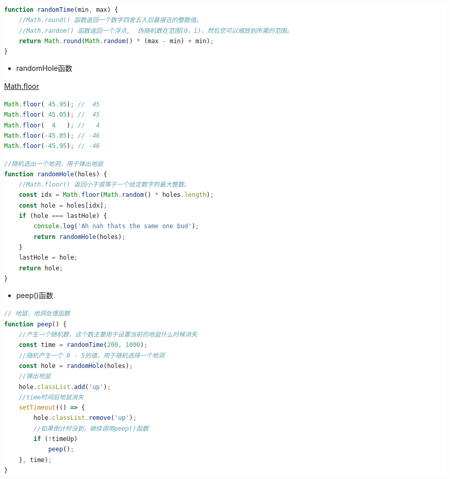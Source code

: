 ```js
function randomTime(min, max) {
    //Math.round() 函数返回一个数字四舍五入后最接近的整数值。
    //Math.random() 函数返回一个浮点,  伪随机数在范围[0，1)，然后您可以缩放到所需的范围。
    return Math.round(Math.random() * (max - min) + min);
}
```

- randomHole函数

[Math.floor](https://developer.mozilla.org/zh-CN/docs/Web/JavaScript/Reference/Global_Objects/Math/floor)

```js
Math.floor( 45.95); //  45
Math.floor( 45.05); //  45
Math.floor(  4   ); //   4
Math.floor(-45.05); // -46 
Math.floor(-45.95); // -46
```

```js
//随机选出一个地洞，用于弹出地鼠
function randomHole(holes) {
    //Math.floor() 返回小于或等于一个给定数字的最大整数。
    const idx = Math.floor(Math.random() * holes.length);
    const hole = holes[idx];
    if (hole === lastHole) {
        console.log('Ah nah thats the same one bud');
        return randomHole(holes);
    }
    lastHole = hole;
    return hole;
}
```


- peep()函数

```js
// 地鼠、地洞处理函数
function peep() {
    //产生一个随机数，这个数主要用于设置当前的地鼠什么时候消失
    const time = randomTime(200, 1000);
    //随机产生一个 0 - 5的值，用于随机选择一个地洞
    const hole = randomHole(holes);
    //弹出地鼠
    hole.classList.add('up');
    //time时间后地鼠消失
    setTimeout(() => {
        hole.classList.remove('up');
        //如果倒计时没到，继续调用peep()函数
        if (!timeUp) 
            peep();
    }, time);
}
```


